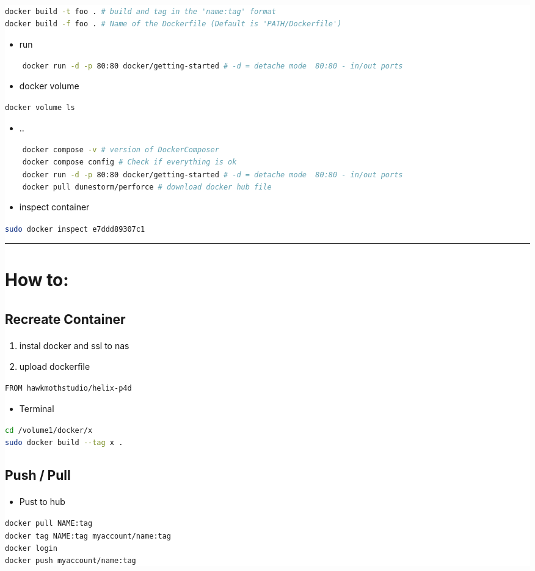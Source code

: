```bash
```   
```bash  
docker build -t foo . # build and tag in the 'name:tag' format
docker build -f foo . # Name of the Dockerfile (Default is 'PATH/Dockerfile')
```
- run
```bash
    docker run -d -p 80:80 docker/getting-started # -d = detache mode  80:80 - in/out ports  
```

- docker volume
```bash
docker volume ls
```

- ..
```bash
    docker compose -v # version of DockerComposer
    docker compose config # Check if everything is ok
    docker run -d -p 80:80 docker/getting-started # -d = detache mode  80:80 - in/out ports  
    docker pull dunestorm/perforce # download docker hub file
```

- inspect container
```bash
sudo docker inspect e7ddd89307c1
```


----
# How to:

## Recreate Container

1. instal docker and ssl to nas

2. upload dockerfile
```bash
FROM hawkmothstudio/helix-p4d
```
- Terminal
```bash
cd /volume1/docker/x   
sudo docker build --tag x .  
```

## Push / Pull
- Pust to hub
```bash
docker pull NAME:tag
docker tag NAME:tag myaccount/name:tag
docker login
docker push myaccount/name:tag
```
